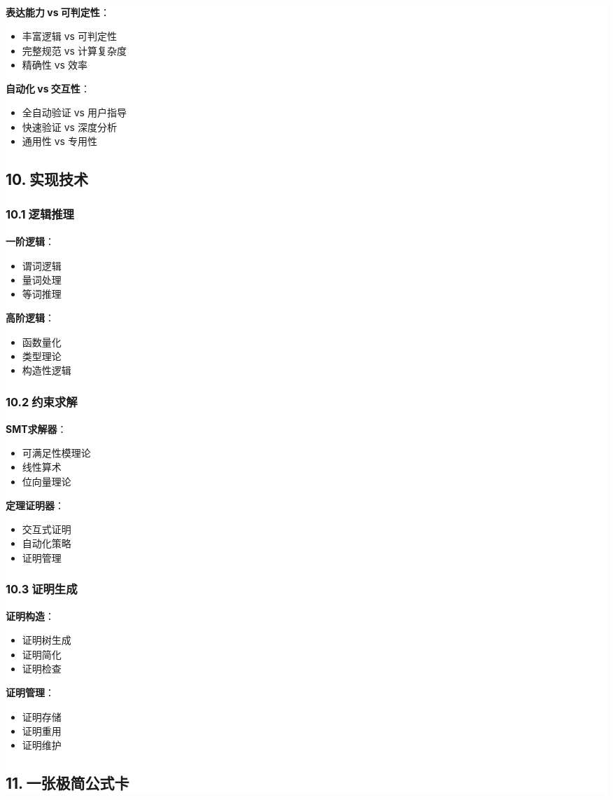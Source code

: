 **表达能力 vs 可判定性**：

- 丰富逻辑 vs 可判定性
- 完整规范 vs 计算复杂度
- 精确性 vs 效率

**自动化 vs 交互性**：

- 全自动验证 vs 用户指导
- 快速验证 vs 深度分析
- 通用性 vs 专用性

## 10. 实现技术

### 10.1 逻辑推理

**一阶逻辑**：

- 谓词逻辑
- 量词处理
- 等词推理

**高阶逻辑**：

- 函数量化
- 类型理论
- 构造性逻辑

### 10.2 约束求解

**SMT求解器**：

- 可满足性模理论
- 线性算术
- 位向量理论

**定理证明器**：

- 交互式证明
- 自动化策略
- 证明管理

### 10.3 证明生成

**证明构造**：

- 证明树生成
- 证明简化
- 证明检查

**证明管理**：

- 证明存储
- 证明重用
- 证明维护

## 11. 一张极简公式卡
